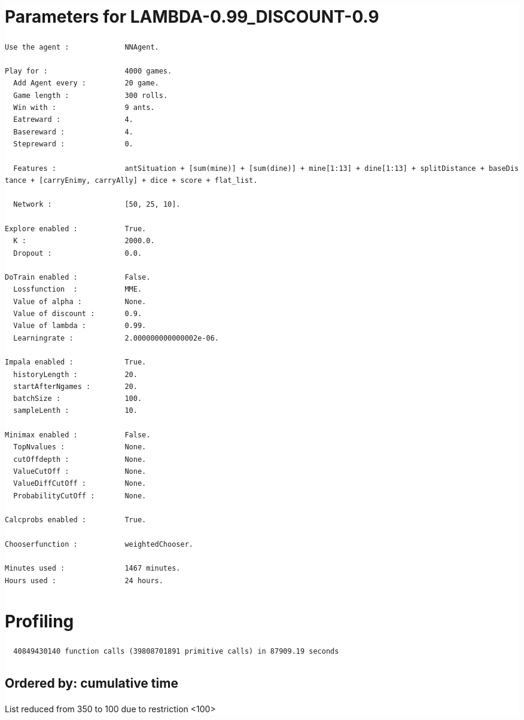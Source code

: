 # Parameters for LAMBDA-0.99_DISCOUNT-0.9

    Use the agent :             NNAgent.

    Play for :                  4000 games.
      Add Agent every :         20 game.
      Game length :             300 rolls.
      Win with :                9 ants.
      Eatreward :               4.
      Basereward :              4.
      Stepreward :              0.

      Features :                antSituation + [sum(mine)] + [sum(dine)] + mine[1:13] + dine[1:13] + splitDistance + baseDistance + [carryEnimy, carryAlly] + dice + score + flat_list.

      Network :                 [50, 25, 10].

    Explore enabled :           True.
      K :                       2000.0.
      Dropout :                 0.0.

    DoTrain enabled :           False.
      Lossfunction  :           MME.
      Value of alpha :          None.
      Value of discount :       0.9.
      Value of lambda :         0.99.
      Learningrate :            2.000000000000002e-06.

    Impala enabled :            True.
      historyLength :           20.
      startAfterNgames :        20.
      batchSize :               100.
      sampleLenth :             10.

    Minimax enabled :           False.
      TopNvalues :              None.
      cutOffdepth :             None.
      ValueCutOff :             None.
      ValueDiffCutOff :         None.
      ProbabilityCutOff :       None.

    Calcprobs enabled :         True.

    Chooserfunction :           weightedChooser.

    Minutes used :              1467 minutes.
    Hours used :                24 hours.

# Profiling


      40849430140 function calls (39808701891 primitive calls) in 87909.19 seconds

##    Ordered by: cumulative time
   List reduced from 350 to 100 due to restriction <100>
